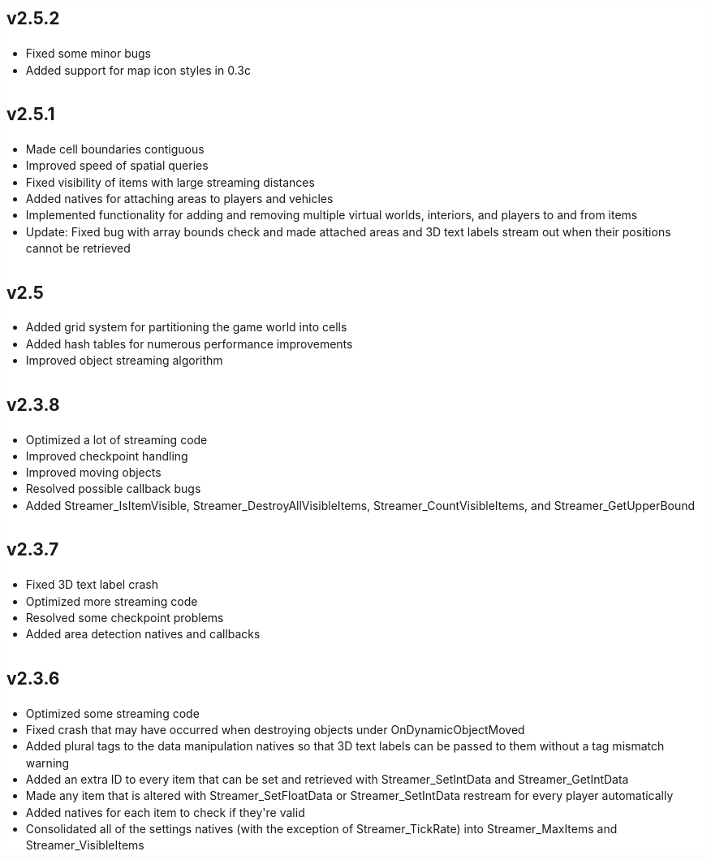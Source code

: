 
v2.5.2
------

- Fixed some minor bugs
- Added support for map icon styles in 0.3c

v2.5.1
------

- Made cell boundaries contiguous
- Improved speed of spatial queries
- Fixed visibility of items with large streaming distances
- Added natives for attaching areas to players and vehicles
- Implemented functionality for adding and removing multiple virtual
  worlds, interiors, and players to and from items
- Update: Fixed bug with array bounds check and made attached areas
  and 3D text labels stream out when their positions cannot be
  retrieved

v2.5
----

- Added grid system for partitioning the game world into cells
- Added hash tables for numerous performance improvements
- Improved object streaming algorithm

v2.3.8
------

- Optimized a lot of streaming code
- Improved checkpoint handling
- Improved moving objects
- Resolved possible callback bugs
- Added Streamer_IsItemVisible, Streamer_DestroyAllVisibleItems,
  Streamer_CountVisibleItems, and Streamer_GetUpperBound

v2.3.7
------

- Fixed 3D text label crash
- Optimized more streaming code
- Resolved some checkpoint problems
- Added area detection natives and callbacks

v2.3.6
------

- Optimized some streaming code
- Fixed crash that may have occurred when destroying objects under
  OnDynamicObjectMoved
- Added plural tags to the data manipulation natives so that 3D text
  labels can be passed to them without a tag mismatch warning
- Added an extra ID to every item that can be set and retrieved with
  Streamer_SetIntData and Streamer_GetIntData
- Made any item that is altered with Streamer_SetFloatData or
  Streamer_SetIntData restream for every player automatically
- Added natives for each item to check if they're valid
- Consolidated all of the settings natives (with the exception of
  Streamer_TickRate) into Streamer_MaxItems and Streamer_VisibleItems
